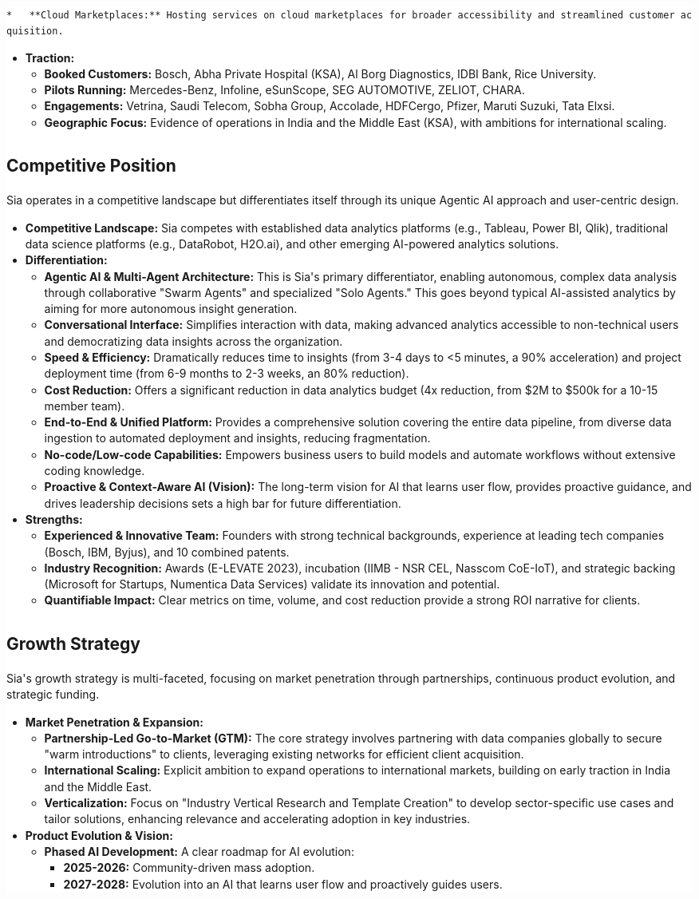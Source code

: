     *   **Cloud Marketplaces:** Hosting services on cloud marketplaces for broader accessibility and streamlined customer acquisition.
*   **Traction:**
    *   **Booked Customers:** Bosch, Abha Private Hospital (KSA), Al Borg Diagnostics, IDBI Bank, Rice University.
    *   **Pilots Running:** Mercedes-Benz, Infoline, eSunScope, SEG AUTOMOTIVE, ZELIOT, CHARA.
    *   **Engagements:** Vetrina, Saudi Telecom, Sobha Group, Accolade, HDFCergo, Pfizer, Maruti Suzuki, Tata Elxsi.
    *   **Geographic Focus:** Evidence of operations in India and the Middle East (KSA), with ambitions for international scaling.

## Competitive Position

Sia operates in a competitive landscape but differentiates itself through its unique Agentic AI approach and user-centric design.

*   **Competitive Landscape:** Sia competes with established data analytics platforms (e.g., Tableau, Power BI, Qlik), traditional data science platforms (e.g., DataRobot, H2O.ai), and other emerging AI-powered analytics solutions.
*   **Differentiation:**
    *   **Agentic AI & Multi-Agent Architecture:** This is Sia's primary differentiator, enabling autonomous, complex data analysis through collaborative "Swarm Agents" and specialized "Solo Agents." This goes beyond typical AI-assisted analytics by aiming for more autonomous insight generation.
    *   **Conversational Interface:** Simplifies interaction with data, making advanced analytics accessible to non-technical users and democratizing data insights across the organization.
    *   **Speed & Efficiency:** Dramatically reduces time to insights (from 3-4 days to <5 minutes, a 90% acceleration) and project deployment time (from 6-9 months to 2-3 weeks, an 80% reduction).
    *   **Cost Reduction:** Offers a significant reduction in data analytics budget (4x reduction, from $2M to $500k for a 10-15 member team).
    *   **End-to-End & Unified Platform:** Provides a comprehensive solution covering the entire data pipeline, from diverse data ingestion to automated deployment and insights, reducing fragmentation.
    *   **No-code/Low-code Capabilities:** Empowers business users to build models and automate workflows without extensive coding knowledge.
    *   **Proactive & Context-Aware AI (Vision):** The long-term vision for AI that learns user flow, provides proactive guidance, and drives leadership decisions sets a high bar for future differentiation.
*   **Strengths:**
    *   **Experienced & Innovative Team:** Founders with strong technical backgrounds, experience at leading tech companies (Bosch, IBM, Byjus), and 10 combined patents.
    *   **Industry Recognition:** Awards (E-LEVATE 2023), incubation (IIMB - NSR CEL, Nasscom CoE-IoT), and strategic backing (Microsoft for Startups, Numentica Data Services) validate its innovation and potential.
    *   **Quantifiable Impact:** Clear metrics on time, volume, and cost reduction provide a strong ROI narrative for clients.

## Growth Strategy

Sia's growth strategy is multi-faceted, focusing on market penetration through partnerships, continuous product evolution, and strategic funding.

*   **Market Penetration & Expansion:**
    *   **Partnership-Led Go-to-Market (GTM):** The core strategy involves partnering with data companies globally to secure "warm introductions" to clients, leveraging existing networks for efficient client acquisition.
    *   **International Scaling:** Explicit ambition to expand operations to international markets, building on early traction in India and the Middle East.
    *   **Verticalization:** Focus on "Industry Vertical Research and Template Creation" to develop sector-specific use cases and tailor solutions, enhancing relevance and accelerating adoption in key industries.
*   **Product Evolution & Vision:**
    *   **Phased AI Development:** A clear roadmap for AI evolution:
        *   **2025-2026:** Community-driven mass adoption.
        *   **2027-2028:** Evolution into an AI that learns user flow and proactively guides users.